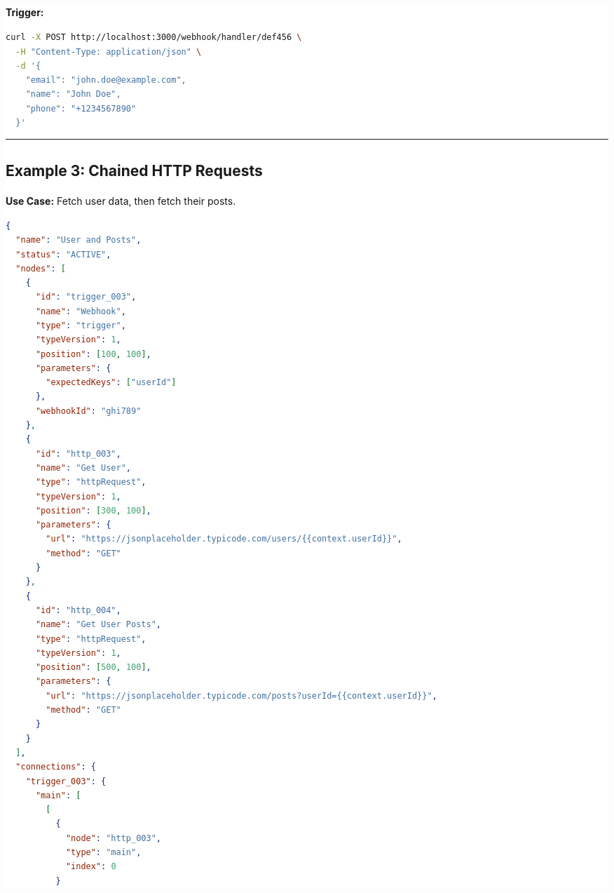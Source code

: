 **Trigger:**
```bash
curl -X POST http://localhost:3000/webhook/handler/def456 \
  -H "Content-Type: application/json" \
  -d '{
    "email": "john.doe@example.com",
    "name": "John Doe",
    "phone": "+1234567890"
  }'
```

---

## Example 3: Chained HTTP Requests

**Use Case:** Fetch user data, then fetch their posts.

```json
{
  "name": "User and Posts",
  "status": "ACTIVE",
  "nodes": [
    {
      "id": "trigger_003",
      "name": "Webhook",
      "type": "trigger",
      "typeVersion": 1,
      "position": [100, 100],
      "parameters": {
        "expectedKeys": ["userId"]
      },
      "webhookId": "ghi789"
    },
    {
      "id": "http_003",
      "name": "Get User",
      "type": "httpRequest",
      "typeVersion": 1,
      "position": [300, 100],
      "parameters": {
        "url": "https://jsonplaceholder.typicode.com/users/{{context.userId}}",
        "method": "GET"
      }
    },
    {
      "id": "http_004",
      "name": "Get User Posts",
      "type": "httpRequest",
      "typeVersion": 1,
      "position": [500, 100],
      "parameters": {
        "url": "https://jsonplaceholder.typicode.com/posts?userId={{context.userId}}",
        "method": "GET"
      }
    }
  ],
  "connections": {
    "trigger_003": {
      "main": [
        [
          {
            "node": "http_003",
            "type": "main",
            "index": 0
          }
```